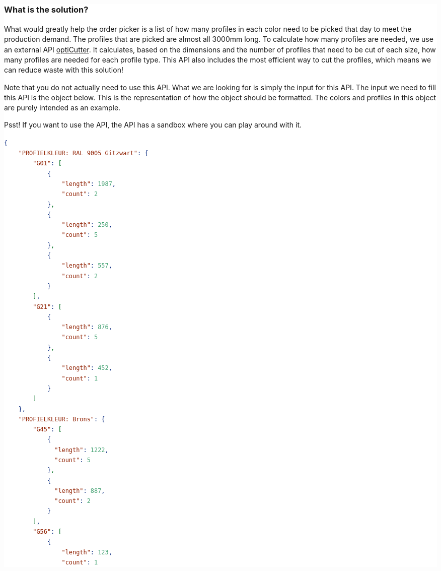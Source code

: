 ### What is the solution?

What would greatly help the order picker is a list of how many profiles in each color need to be picked that day
to meet the production demand. The profiles that are picked are almost all 3000mm long. To calculate how many
profiles are needed, we use an external API [optiCutter](https://www.opticutter.com/public/doc/api#introduction).
It calculates, based on the dimensions and the number of profiles that need to be cut of each size, how many
profiles are needed for each profile type. This API also includes the most efficient way to cut the profiles,
which means we can reduce waste with this solution!

Note that you do not actually need to use this API. What we are looking for is simply the input for this API.
The input we need to fill this API is the object below. This is the representation of how the object should be
formatted. The colors and profiles in this object are purely intended as an example.

Psst! If you want to use the API, the API has a sandbox where you can play around with it.

```json
{
    "PROFIELKLEUR: RAL 9005 Gitzwart": {
        "G01": [
            {
                "length": 1987,
                "count": 2
            },
            {
                "length": 250,
                "count": 5
            },
            {
                "length": 557,
                "count": 2
            }
        ],
        "G21": [
            {
                "length": 876,
                "count": 5
            },
            {
                "length": 452,
                "count": 1
            }
        ]
    },
    "PROFIELKLEUR: Brons": {
        "G45": [
            {
              "length": 1222,
              "count": 5
            },
            {
              "length": 887,
              "count": 2
            }
        ],
        "G56": [
            {
                "length": 123,
                "count": 1
```